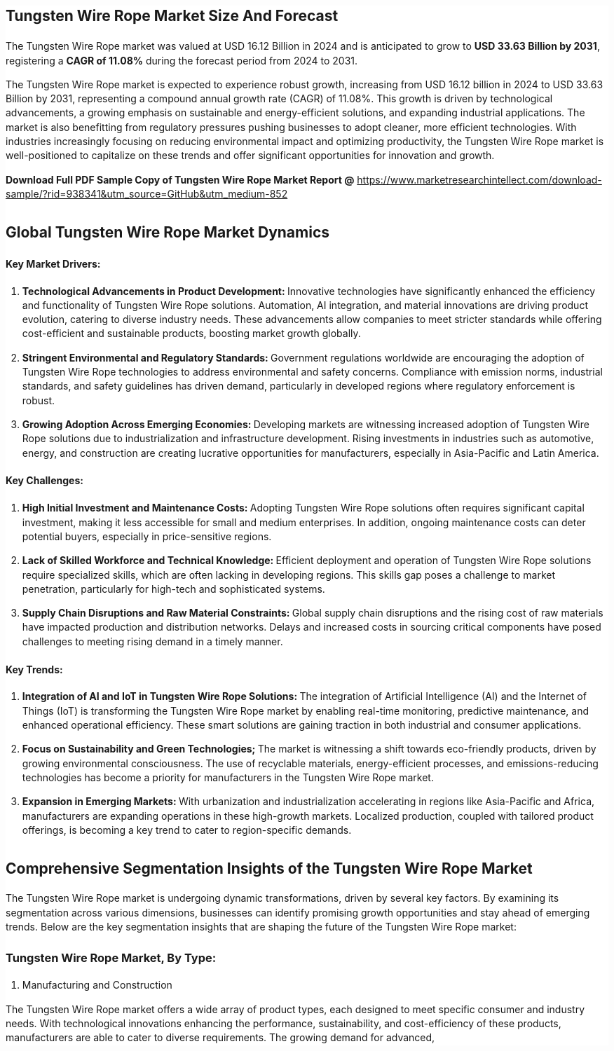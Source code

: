 <h2>Tungsten Wire Rope Market Size And Forecast</h2><p>The Tungsten Wire Rope market was valued at USD 16.12 Billion in 2024 and is anticipated to grow to <strong>USD 33.63 Billion by 2031</strong>, registering a <strong>CAGR of 11.08%</strong> during the forecast period from 2024 to 2031.</p><p>The Tungsten Wire Rope market is expected to experience robust growth, increasing from USD 16.12 billion in 2024 to USD 33.63 Billion by 2031, representing a compound annual growth rate (CAGR) of 11.08%. This growth is driven by technological advancements, a growing emphasis on sustainable and energy-efficient solutions, and expanding industrial applications. The market is also benefitting from regulatory pressures pushing businesses to adopt cleaner, more efficient technologies. With industries increasingly focusing on reducing environmental impact and optimizing productivity, the Tungsten Wire Rope market is well-positioned to capitalize on these trends and offer significant opportunities for innovation and growth.</p><p><strong>Download Full PDF Sample Copy of Tungsten Wire Rope Market Report @</strong>&nbsp;<a href="https://www.marketresearchintellect.com/download-sample/?rid=938341&amp;utm_source=GitHub&amp;utm_medium-852">https://www.marketresearchintellect.com/download-sample/?rid=938341&amp;utm_source=GitHub&amp;utm_medium-852</a></p><h2>Global Tungsten Wire Rope Market Dynamics</h2><h4><strong>Key Market Drivers:</strong></h4><ol><li><p><strong>Technological Advancements in Product Development:&nbsp;</strong>Innovative technologies have significantly enhanced the efficiency and functionality of Tungsten Wire Rope solutions. Automation, AI integration, and material innovations are driving product evolution, catering to diverse industry needs. These advancements allow companies to meet stricter standards while offering cost-efficient and sustainable products, boosting market growth globally.</p></li><li><p><strong>Stringent Environmental and Regulatory Standards:&nbsp;</strong>Government regulations worldwide are encouraging the adoption of Tungsten Wire Rope technologies to address environmental and safety concerns. Compliance with emission norms, industrial standards, and safety guidelines has driven demand, particularly in developed regions where regulatory enforcement is robust.</p></li><li><p><strong>Growing Adoption Across Emerging Economies:&nbsp;</strong>Developing markets are witnessing increased adoption of Tungsten Wire Rope solutions due to industrialization and infrastructure development. Rising investments in industries such as automotive, energy, and construction are creating lucrative opportunities for manufacturers, especially in Asia-Pacific and Latin America.</p></li></ol><h4><strong>Key Challenges:</strong></h4><ol><li><p><strong>High Initial Investment and Maintenance Costs:&nbsp;</strong>Adopting Tungsten Wire Rope solutions often requires significant capital investment, making it less accessible for small and medium enterprises. In addition, ongoing maintenance costs can deter potential buyers, especially in price-sensitive regions.</p></li><li><p><strong>Lack of Skilled Workforce and Technical Knowledge:&nbsp;</strong>Efficient deployment and operation of Tungsten Wire Rope solutions require specialized skills, which are often lacking in developing regions. This skills gap poses a challenge to market penetration, particularly for high-tech and sophisticated systems.</p></li><li><p><strong>Supply Chain Disruptions and Raw Material Constraints:&nbsp;</strong>Global supply chain disruptions and the rising cost of raw materials have impacted production and distribution networks. Delays and increased costs in sourcing critical components have posed challenges to meeting rising demand in a timely manner.</p></li></ol><h4><strong>Key Trends:</strong></h4><ol><li><p><strong>Integration of AI and IoT in Tungsten Wire Rope Solutions:&nbsp;</strong>The integration of Artificial Intelligence (AI) and the Internet of Things (IoT) is transforming the Tungsten Wire Rope market by enabling real-time monitoring, predictive maintenance, and enhanced operational efficiency. These smart solutions are gaining traction in both industrial and consumer applications.</p></li><li><p><strong>Focus on Sustainability and Green Technologies;&nbsp;</strong>The market is witnessing a shift towards eco-friendly products, driven by growing environmental consciousness. The use of recyclable materials, energy-efficient processes, and emissions-reducing technologies has become a priority for manufacturers in the Tungsten Wire Rope market.</p></li><li><p><strong>Expansion in Emerging Markets:&nbsp;</strong>With urbanization and industrialization accelerating in regions like Asia-Pacific and Africa, manufacturers are expanding operations in these high-growth markets. Localized production, coupled with tailored product offerings, is becoming a key trend to cater to region-specific demands.</p></li></ol><div class="article-main__content" data-test-id="publishing-text-block"><h2>Comprehensive Segmentation Insights of the Tungsten Wire Rope Market</h2><p>The Tungsten Wire Rope market is undergoing dynamic transformations, driven by several key factors. By examining its segmentation across various dimensions, businesses can identify promising growth opportunities and stay ahead of emerging trends. Below are the key segmentation insights that are shaping the future of the Tungsten Wire Rope market:</p><h3><strong>Tungsten Wire Rope Market, By Type:<br /></strong></h3><ol><li>Manufacturing and Construction</li></ol><p>The Tungsten Wire Rope market offers a wide array of product types, each designed to meet specific consumer and industry needs. With technological innovations enhancing the performance, sustainability, and cost-efficiency of these products, manufacturers are able to cater to diverse requirements. The growing demand for advanced,